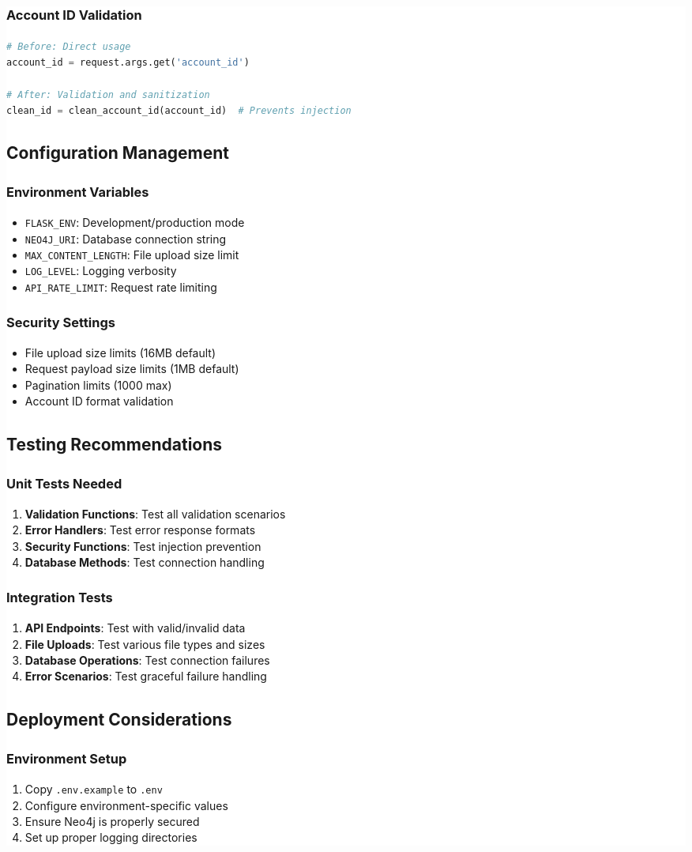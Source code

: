 ### Account ID Validation

```python
# Before: Direct usage
account_id = request.args.get('account_id')

# After: Validation and sanitization
clean_id = clean_account_id(account_id)  # Prevents injection
```

## Configuration Management

### Environment Variables

- `FLASK_ENV`: Development/production mode
- `NEO4J_URI`: Database connection string
- `MAX_CONTENT_LENGTH`: File upload size limit
- `LOG_LEVEL`: Logging verbosity
- `API_RATE_LIMIT`: Request rate limiting

### Security Settings

- File upload size limits (16MB default)
- Request payload size limits (1MB default)
- Pagination limits (1000 max)
- Account ID format validation

## Testing Recommendations

### Unit Tests Needed

1. **Validation Functions**: Test all validation scenarios
2. **Error Handlers**: Test error response formats
3. **Security Functions**: Test injection prevention
4. **Database Methods**: Test connection handling

### Integration Tests

1. **API Endpoints**: Test with valid/invalid data
2. **File Uploads**: Test various file types and sizes
3. **Database Operations**: Test connection failures
4. **Error Scenarios**: Test graceful failure handling

## Deployment Considerations

### Environment Setup

1. Copy `.env.example` to `.env`
2. Configure environment-specific values
3. Ensure Neo4j is properly secured
4. Set up proper logging directories
